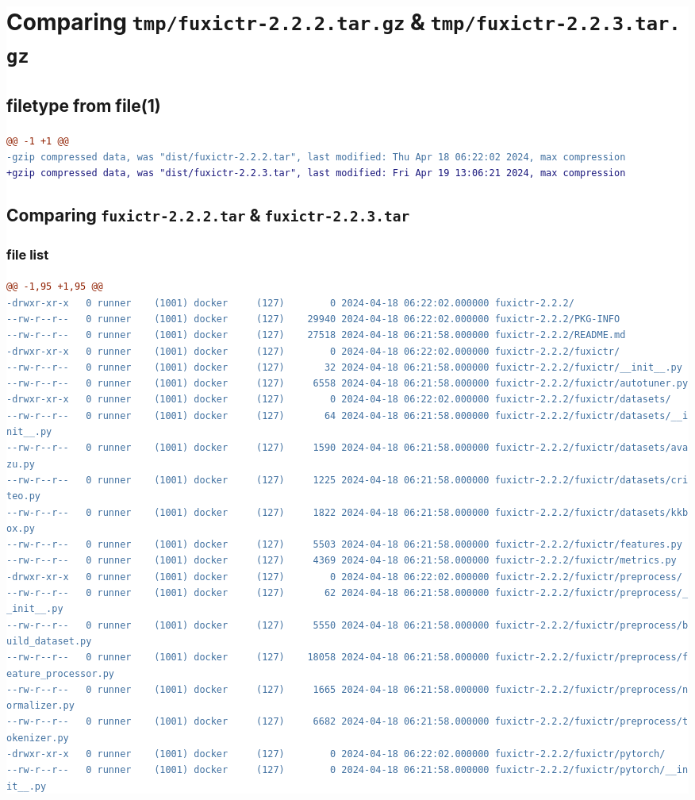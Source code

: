 # Comparing `tmp/fuxictr-2.2.2.tar.gz` & `tmp/fuxictr-2.2.3.tar.gz`

## filetype from file(1)

```diff
@@ -1 +1 @@
-gzip compressed data, was "dist/fuxictr-2.2.2.tar", last modified: Thu Apr 18 06:22:02 2024, max compression
+gzip compressed data, was "dist/fuxictr-2.2.3.tar", last modified: Fri Apr 19 13:06:21 2024, max compression
```

## Comparing `fuxictr-2.2.2.tar` & `fuxictr-2.2.3.tar`

### file list

```diff
@@ -1,95 +1,95 @@
-drwxr-xr-x   0 runner    (1001) docker     (127)        0 2024-04-18 06:22:02.000000 fuxictr-2.2.2/
--rw-r--r--   0 runner    (1001) docker     (127)    29940 2024-04-18 06:22:02.000000 fuxictr-2.2.2/PKG-INFO
--rw-r--r--   0 runner    (1001) docker     (127)    27518 2024-04-18 06:21:58.000000 fuxictr-2.2.2/README.md
-drwxr-xr-x   0 runner    (1001) docker     (127)        0 2024-04-18 06:22:02.000000 fuxictr-2.2.2/fuxictr/
--rw-r--r--   0 runner    (1001) docker     (127)       32 2024-04-18 06:21:58.000000 fuxictr-2.2.2/fuxictr/__init__.py
--rw-r--r--   0 runner    (1001) docker     (127)     6558 2024-04-18 06:21:58.000000 fuxictr-2.2.2/fuxictr/autotuner.py
-drwxr-xr-x   0 runner    (1001) docker     (127)        0 2024-04-18 06:22:02.000000 fuxictr-2.2.2/fuxictr/datasets/
--rw-r--r--   0 runner    (1001) docker     (127)       64 2024-04-18 06:21:58.000000 fuxictr-2.2.2/fuxictr/datasets/__init__.py
--rw-r--r--   0 runner    (1001) docker     (127)     1590 2024-04-18 06:21:58.000000 fuxictr-2.2.2/fuxictr/datasets/avazu.py
--rw-r--r--   0 runner    (1001) docker     (127)     1225 2024-04-18 06:21:58.000000 fuxictr-2.2.2/fuxictr/datasets/criteo.py
--rw-r--r--   0 runner    (1001) docker     (127)     1822 2024-04-18 06:21:58.000000 fuxictr-2.2.2/fuxictr/datasets/kkbox.py
--rw-r--r--   0 runner    (1001) docker     (127)     5503 2024-04-18 06:21:58.000000 fuxictr-2.2.2/fuxictr/features.py
--rw-r--r--   0 runner    (1001) docker     (127)     4369 2024-04-18 06:21:58.000000 fuxictr-2.2.2/fuxictr/metrics.py
-drwxr-xr-x   0 runner    (1001) docker     (127)        0 2024-04-18 06:22:02.000000 fuxictr-2.2.2/fuxictr/preprocess/
--rw-r--r--   0 runner    (1001) docker     (127)       62 2024-04-18 06:21:58.000000 fuxictr-2.2.2/fuxictr/preprocess/__init__.py
--rw-r--r--   0 runner    (1001) docker     (127)     5550 2024-04-18 06:21:58.000000 fuxictr-2.2.2/fuxictr/preprocess/build_dataset.py
--rw-r--r--   0 runner    (1001) docker     (127)    18058 2024-04-18 06:21:58.000000 fuxictr-2.2.2/fuxictr/preprocess/feature_processor.py
--rw-r--r--   0 runner    (1001) docker     (127)     1665 2024-04-18 06:21:58.000000 fuxictr-2.2.2/fuxictr/preprocess/normalizer.py
--rw-r--r--   0 runner    (1001) docker     (127)     6682 2024-04-18 06:21:58.000000 fuxictr-2.2.2/fuxictr/preprocess/tokenizer.py
-drwxr-xr-x   0 runner    (1001) docker     (127)        0 2024-04-18 06:22:02.000000 fuxictr-2.2.2/fuxictr/pytorch/
--rw-r--r--   0 runner    (1001) docker     (127)        0 2024-04-18 06:21:58.000000 fuxictr-2.2.2/fuxictr/pytorch/__init__.py
```